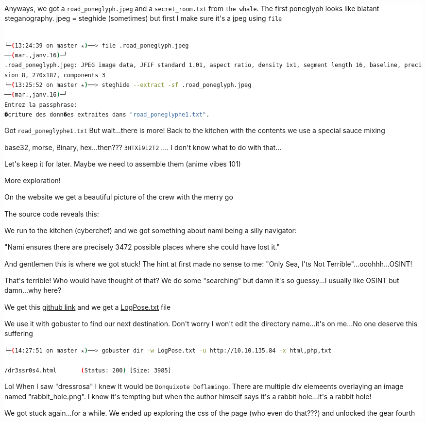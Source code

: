 Anyways, we got a `road_poneglyph.jpeg` and a `secret_room.txt` from `the whale`. The first poneglyph looks like blatant steganography. jpeg = steghide (sometimes) but first I make sure it's a jpeg using `file`

```bash

└─(13:24:39 on master ✭)──> file .road_poneglyph.jpeg                                                                                ──(mar.,janv.16)─┘
.road_poneglyph.jpeg: JPEG image data, JFIF standard 1.01, aspect ratio, density 1x1, segment length 16, baseline, precision 8, 270x187, components 3
└─(13:25:52 on master ✭)──> steghide --extract -sf .road_poneglyph.jpeg                                                              ──(mar.,janv.16)─┘
Entrez la passphrase: 
�criture des donn�es extraites dans "road_poneglyphe1.txt".
```

Got `road_poneglyphe1.txt` But wait...there is more! Back to the kitchen with the contents we use a special sauce mixing

base32, morse, Binary, hex...then??? `3HTXi9i2T2` .... I don't know what to do with that...

Let's keep it for later. Maybe we need to assemble them (anime vibes 101)

More exploration!

On the website we get a beautiful picture of the crew with the merry go

The source code reveals this:



We run to the kitchen (cyberchef) and we got something about nami being a silly navigator:

"Nami ensures there are precisely 3472 possible places where she could have lost it."

And gentlemen this is where we got stuck! The hint at first made no sense to me: "Only Sea, I'ts Not Terrible"...ooohhh...OSINT!

That's terrible! Who would have thought of that? We do some "searching" but damn it's so guessy...I usually like OSINT but damn...why here?

We get this [github link](https://github.com/1FreyR/LogPose/blob/master/LogPose.txt) and we get a [LogPose.txt](/thm/One%20Piece/LogPose.txt) file

We use it with gobuster to find our next destination. Don't worry I won't edit the directory name...it's on me...No one deserve this suffering

```bash
└─(14:27:51 on master ✭)──> gobuster dir -w LogPose.txt -u http://10.10.135.84 -x html,php,txt    

/dr3ssr0s4.html       (Status: 200) [Size: 3985]

```

Lol When I saw "dressrosa" I knew It would be `Donquixote Doflamingo`. There are multiple div elemeents overlaying an image named "rabbit_hole.png". I know it's tempting but when the author himself says it's a rabbit hole...it's a rabbit hole!

We got stuck again...for a while.  We ended up exploring the css of the page (who even do that???) and unlocked the gear fourth
